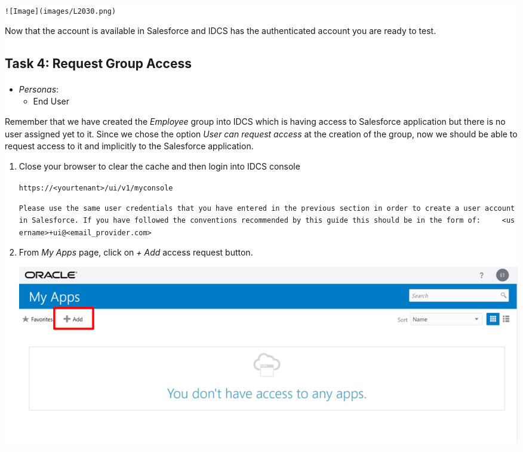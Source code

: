 
    ![Image](images/L2030.png)

Now that the account is available in Salesforce and IDCS has the authenticated account you are ready to test.

## Task 4: Request Group Access

* *Personas*:
    - End User

Remember that we have created the *Employee* group into IDCS which is having access to Salesforce application but there is no user assigned yet to it. Since we chose the option *User can request access* at the creation of the group, now we should be able to request access to it and implicitly to the Salesforce application.  

1.	Close your browser to clear the cache and then login into IDCS console

    ```
    https://<yourtenant>/ui/v1/myconsole
    ```

    ```
    Please use the same user credentials that you have entered in the previous section in order to create a user account in Salesforce. If you have followed the conventions recommended by this guide this should be in the form of:     <username>+ui@<email_provider.com>
    ```

2. From *My Apps* page, click on *+ Add* access request button.

    ![Image](images/L2031.png)
